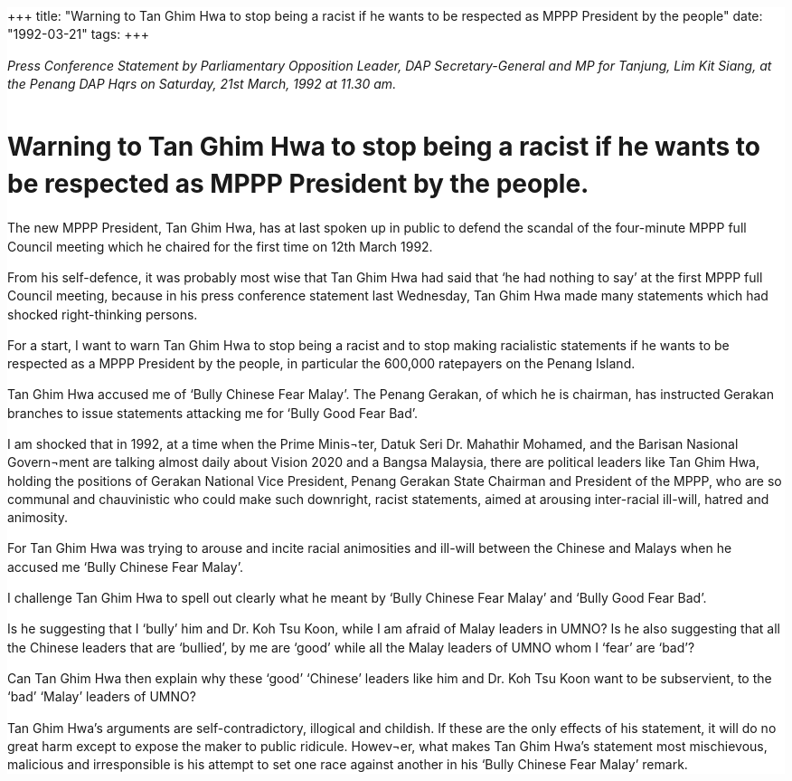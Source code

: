 +++ 
title: "Warning to Tan Ghim Hwa to stop being a racist if he wants to be respected as MPPP President by the people"
date: "1992-03-21"
tags:
+++

_Press Conference Statement by Parliamentary Opposition Leader, DAP Secretary-General and MP for Tanjung, Lim Kit Siang, at the Penang DAP Hqrs on Saturday, 21st March, 1992 at 11.30 am._

# Warning to Tan Ghim Hwa to stop being a racist if he wants to be respected as MPPP President by the people.

The new MPPP President, Tan Ghim Hwa, has at last spoken up in public to defend the scandal of the four-minute MPPP full Council meeting which he chaired for the first time on 12th March 1992.</u>

From his self-defence, it was probably most wise that Tan Ghim Hwa had said that ‘he had nothing to say’ at the first MPPP full Council meeting, because in his press conference statement last Wednesday, Tan Ghim Hwa made many statements which had shocked right-thinking persons.

For a start, I want to warn Tan Ghim Hwa to stop being a racist and to stop making racialistic statements if he wants to be respected as a MPPP President by the people, in particular the 600,000 ratepayers on 
the Penang Island.

Tan Ghim Hwa accused me of ‘Bully Chinese Fear Malay’. The Penang Gerakan, of which he is chairman, has instructed Gerakan branches to issue statements attacking me for ‘Bully Good Fear Bad’.

I am shocked that in 1992, at a time when the Prime Minis¬ter, Datuk Seri Dr. Mahathir Mohamed, and 
the Barisan Nasional Govern¬ment are talking almost daily about Vision 2020 and a Bangsa Malaysia, there are political leaders like Tan Ghim Hwa, holding the positions of Gerakan National Vice President, Penang Gerakan State Chairman and President of the MPPP, who are so communal and chauvinistic who could make such downright, racist statements, aimed at arousing inter-racial ill-will, hatred and animosity.

For Tan Ghim Hwa was trying to arouse and incite racial animosities and ill-will between the Chinese and Malays when he accused me ‘Bully Chinese Fear Malay’.

I challenge Tan Ghim Hwa to spell out clearly what he meant by ‘Bully Chinese Fear Malay’ and ‘Bully Good Fear Bad’.

Is he suggesting that I ‘bully’ him and Dr. Koh Tsu Koon, while I am afraid of Malay leaders in UMNO? Is he also suggesting that all the Chinese leaders that are ‘bullied’, by me are ‘good’ while all the Malay leaders of UMNO whom I ‘fear’ are ‘bad’?

Can Tan Ghim Hwa then explain why these ‘good’ ‘Chinese’ leaders like him and Dr. Koh Tsu Koon want to be subservient, to the ‘bad’ ‘Malay’ leaders of UMNO?

Tan Ghim Hwa’s arguments are self-contradictory, illogical and childish. If these are the only effects 
of his statement, it will do no great harm except to expose the maker to public ridicule. Howev¬er, what makes Tan Ghim Hwa’s statement most mischievous, malicious and irresponsible is his attempt to set 
one race against another in his ‘Bully Chinese Fear Malay’ remark.
